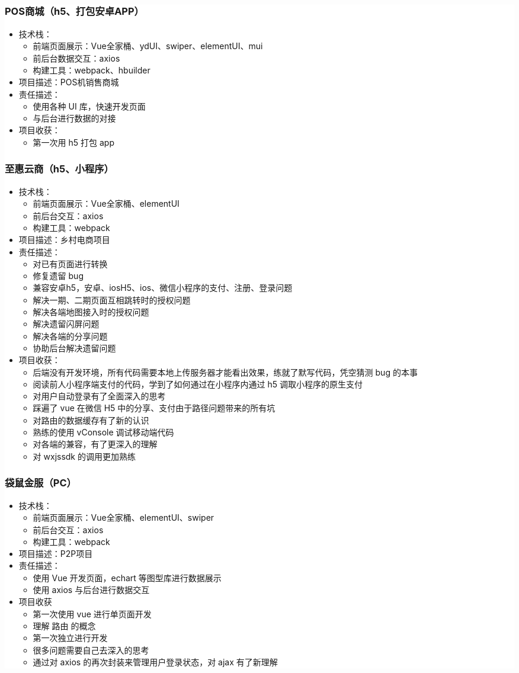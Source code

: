 ### POS商城（h5、打包安卓APP）
+ 技术栈：
  - 前端页面展示：Vue全家桶、ydUI、swiper、elementUI、mui
  - 前后台数据交互：axios
  - 构建工具：webpack、hbuilder
+ 项目描述：POS机销售商城
+ 责任描述：
  - 使用各种 UI 库，快速开发页面
  - 与后台进行数据的对接
+ 项目收获：
  - 第一次用 h5 打包 app

### 至惠云商（h5、小程序）
+ 技术栈：
  - 前端页面展示：Vue全家桶、elementUI
  - 前后台交互：axios
  - 构建工具：webpack
+ 项目描述：乡村电商项目
+ 责任描述：
  - 对已有页面进行转换
  - 修复遗留 bug
  - 兼容安卓h5，安卓、iosH5、ios、微信小程序的支付、注册、登录问题
  - 解决一期、二期页面互相跳转时的授权问题
  - 解决各端地图接入时的授权问题
  - 解决遗留闪屏问题
  - 解决各端的分享问题
  - 协助后台解决遗留问题
+ 项目收获：
  - 后端没有开发环境，所有代码需要本地上传服务器才能看出效果，练就了默写代码，凭空猜测 bug 的本事
  - 阅读前人小程序端支付的代码，学到了如何通过在小程序内通过 h5 调取小程序的原生支付
  - 对用户自动登录有了全面深入的思考
  - 踩遍了 vue 在微信 H5 中的分享、支付由于路径问题带来的所有坑
  - 对路由的数据缓存有了新的认识
  - 熟练的使用 vConsole 调试移动端代码
  - 对各端的兼容，有了更深入的理解
  - 对 wxjssdk 的调用更加熟练

### 袋鼠金服（PC）
+ 技术栈：
   - 前端页面展示：Vue全家桶、elementUI、swiper
   - 前后台交互：axios
   - 构建工具：webpack
+ 项目描述：P2P项目
+ 责任描述：
  - 使用 Vue 开发页面，echart 等图型库进行数据展示
  - 使用 axios 与后台进行数据交互
+ 项目收获
  - 第一次使用 vue 进行单页面开发
  - 理解 路由 的概念
  - 第一次独立进行开发
  - 很多问题需要自己去深入的思考
  - 通过对 axios 的再次封装来管理用户登录状态，对 ajax 有了新理解
